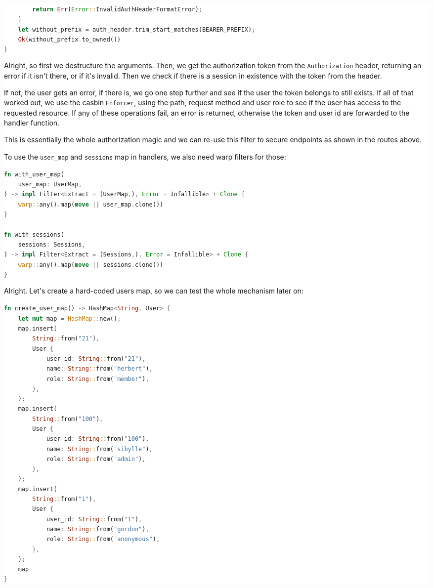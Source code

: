```rust
        return Err(Error::InvalidAuthHeaderFormatError);
    }
    let without_prefix = auth_header.trim_start_matches(BEARER_PREFIX);
    Ok(without_prefix.to_owned())
}
```

Alright, so first we destructure the arguments. Then, we get the authorization token from the `Authorization` header, returning an error if it isn't there, or if it's invalid. Then we check if there is a session in existence with the token from the header.

If not, the user gets an error, if there is, we go one step further and see if the user the token belongs to still exists. If all of that worked out, we use the casbin `Enforcer`, using the path, request method and user role to see if the user has access to the requested resource. If any of these operations fail, an error is returned, otherwise the token and user id are forwarded to the handler function.

This is essentially the whole authorization magic and we can re-use this filter to secure endpoints as shown in the routes above.

To use the `user_map` and `sessions` map in handlers, we also need warp filters for those:

```rust
fn with_user_map(
    user_map: UserMap,
) -> impl Filter<Extract = (UserMap,), Error = Infallible> + Clone {
    warp::any().map(move || user_map.clone())
}

fn with_sessions(
    sessions: Sessions,
) -> impl Filter<Extract = (Sessions,), Error = Infallible> + Clone {
    warp::any().map(move || sessions.clone())
}
```

Alright. Let's create a hard-coded users map, so we can test the whole mechanism later on:

```rust
fn create_user_map() -> HashMap<String, User> {
    let mut map = HashMap::new();
    map.insert(
        String::from("21"),
        User {
            user_id: String::from("21"),
            name: String::from("herbert"),
            role: String::from("member"),
        },
    );
    map.insert(
        String::from("100"),
        User {
            user_id: String::from("100"),
            name: String::from("sibylle"),
            role: String::from("admin"),
        },
    );
    map.insert(
        String::from("1"),
        User {
            user_id: String::from("1"),
            name: String::from("gordon"),
            role: String::from("anonymous"),
        },
    );
    map
}
```